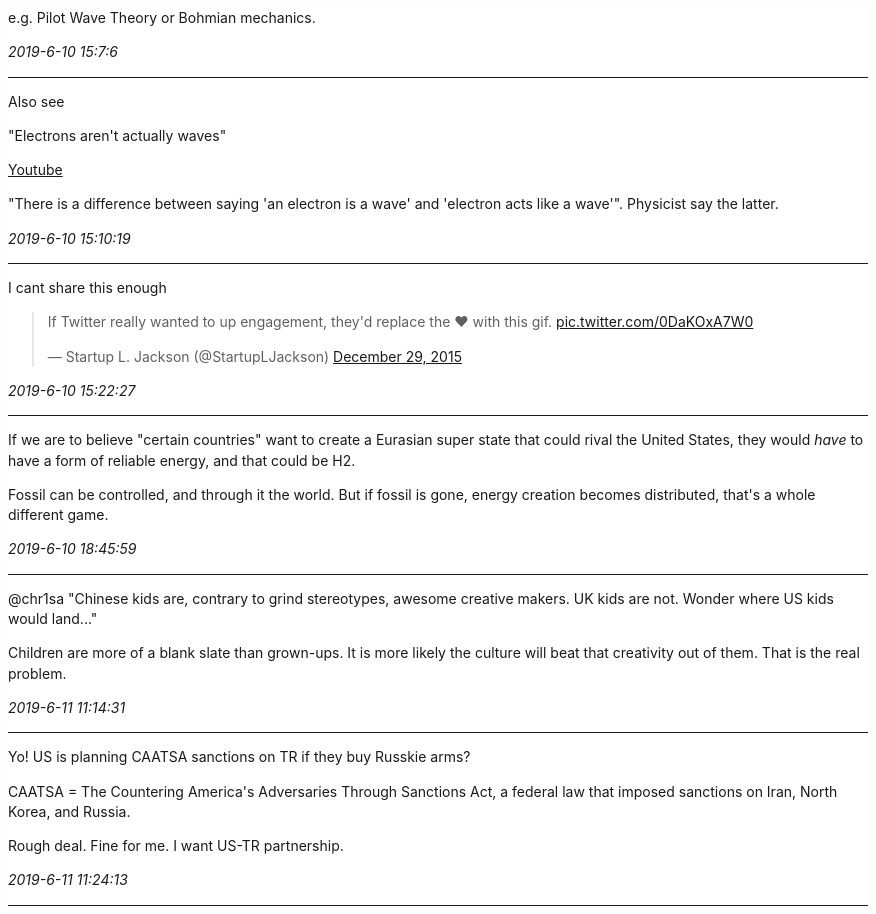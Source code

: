 e.g. Pilot Wave Theory or Bohmian mechanics.
    
*2019-6-10 15:7:6*

---

Also see 

"Electrons aren't actually waves" 

[Youtube](https://youtu.be/XV46ALr3OMg)

"There is a difference between saying 'an electron is a wave' and 'electron acts like a wave'". Physicist say the latter.

*2019-6-10 15:10:19*

---

I cant share this enough

<blockquote class="twitter-tweet"><p lang="en" dir="ltr">If Twitter really wanted to up engagement, they&#39;d replace the ❤️ with this gif. <a href="https://t.co/0DaKOxA7W0">pic.twitter.com/0DaKOxA7W0</a></p>&mdash; Startup L. Jackson (@StartupLJackson) <a href="https://twitter.com/StartupLJackson/status/681986259909095424?ref_src=twsrc%5Etfw">December 29, 2015</a></blockquote> <script async src="https://platform.twitter.com/widgets.js" charset="utf-8"></script>
    
*2019-6-10 15:22:27*

---
    
If we are to believe "certain countries" want to create a Eurasian super state that could rival the United States, they would _have_ to have a form of reliable energy, and that could be H2. 

Fossil can be controlled, and through it the world. But if fossil is gone, energy creation becomes distributed, that's a whole different game.

*2019-6-10 18:45:59*

---

@chr1sa "Chinese kids are, contrary to grind stereotypes, awesome creative makers. UK kids are not. Wonder where US kids would land..."

Children are more of a blank slate than grown-ups. It is more likely the culture will beat that creativity out of them. That is the real problem. 
    
*2019-6-11 11:14:31*

---
    
Yo! US is planning CAATSA sanctions on TR if they buy Russkie arms? 

CAATSA = The Countering America's Adversaries Through Sanctions Act, a federal law that imposed sanctions on Iran, North Korea, and Russia. 

Rough deal. Fine for me. I want US-TR partnership.

*2019-6-11 11:24:13*

---
